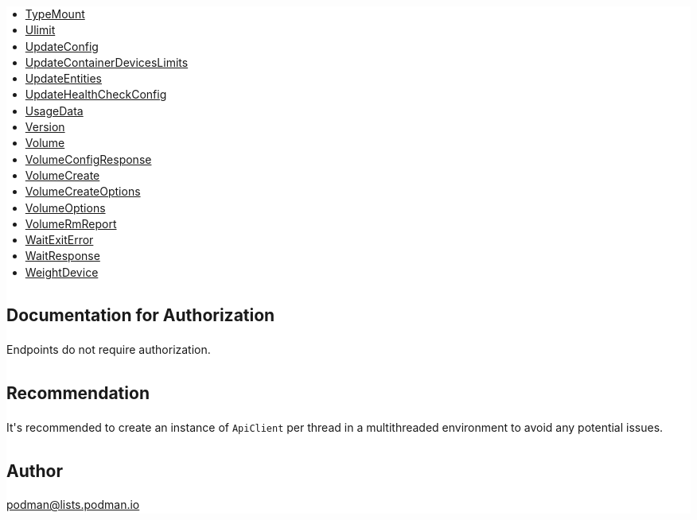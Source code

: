  - [TypeMount](docs/TypeMount.md)
 - [Ulimit](docs/Ulimit.md)
 - [UpdateConfig](docs/UpdateConfig.md)
 - [UpdateContainerDevicesLimits](docs/UpdateContainerDevicesLimits.md)
 - [UpdateEntities](docs/UpdateEntities.md)
 - [UpdateHealthCheckConfig](docs/UpdateHealthCheckConfig.md)
 - [UsageData](docs/UsageData.md)
 - [Version](docs/Version.md)
 - [Volume](docs/Volume.md)
 - [VolumeConfigResponse](docs/VolumeConfigResponse.md)
 - [VolumeCreate](docs/VolumeCreate.md)
 - [VolumeCreateOptions](docs/VolumeCreateOptions.md)
 - [VolumeOptions](docs/VolumeOptions.md)
 - [VolumeRmReport](docs/VolumeRmReport.md)
 - [WaitExitError](docs/WaitExitError.md)
 - [WaitResponse](docs/WaitResponse.md)
 - [WeightDevice](docs/WeightDevice.md)


<a id="documentation-for-authorization"></a>
## Documentation for Authorization

Endpoints do not require authorization.


## Recommendation

It's recommended to create an instance of `ApiClient` per thread in a multithreaded environment to avoid any potential issues.

## Author

podman@lists.podman.io

